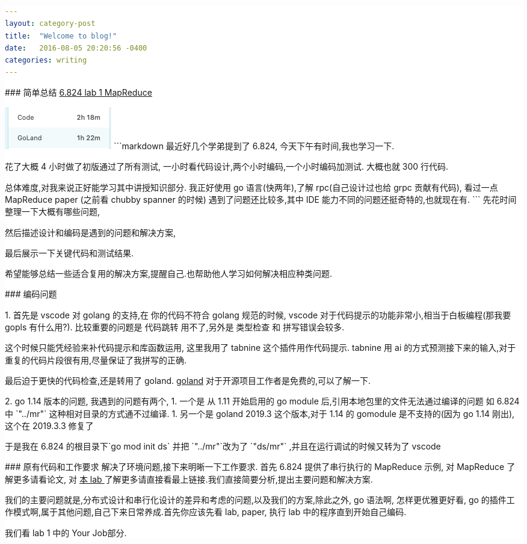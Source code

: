 ```yaml
--- 
layout: category-post
title:  "Welcome to blog!"
date:   2016-08-05 20:20:56 -0400
categories: writing
---
```


\### 简单总结
[6.824 lab 1 MapReduce](https://pdos.csail.mit.edu/6.824/labs/lab-mr.html)

![image.png](assert/1583493125562-584066d1-d6f0-4741-acf1-3c18a2c59d71.png)
\`\`\`markdown
最近好几个学弟提到了 6.824, 今天下午有时间,我也学习一下.

花了大概 4 小时做了初版通过了所有测试,
一小时看代码设计,两个小时编码,一个小时编码加测试. 大概也就 300 行代码.

总体难度,对我来说正好能学习其中讲授知识部分. 我正好使用 go 语言(快两年),了解 rpc(自己设计过也给 grpc 贡献有代码), 看过一点 MapReduce paper (之前看 chubby spanner 的时候)
遇到了问题还比较多,其中 IDE 能力不同的问题还挺奇特的,也就现在有.
\`\`\`
先花时间整理一下大概有哪些问题,

然后描述设计和编码是遇到的问题和解决方案,

最后展示一下关键代码和测试结果.

希望能够总结一些适合复用的解决方案,提醒自己.也帮助他人学习如何解决相应种类问题.

\### 编码问题

1\. 首先是 vscode 对 golang 的支持,在 你的代码不符合 golang 规范的时候, vscode 对于代码提示的功能非常小,相当于白板编程(那我要 gopls 有什么用?). 比较重要的问题是 代码跳转 用不了,另外是 类型检查 和 拼写错误会较多.

这个时候只能凭经验来补代码提示和库函数运用, 这里我用了 tabnine 这个插件用作代码提示. tabnine 用 ai 的方式预测接下来的输入,对于重复的代码片段很有用,尽量保证了我拼写的正确.

最后迫于更快的代码检查,还是转用了 goland. [goland](https://www.jetbrains.com/go/) 对于开源项目工作者是免费的,可以了解一下.

2\. go 1.14 版本的问题, 我遇到的问题有两个,
 1\. 一个是 从 1.11 开始启用的 go module 后,引用本地包里的文件无法通过编译的问题 如 6.824 中 \`"../mr"\` 这种相对目录的方式通不过编译.
 1\. 另一个是 goland 2019.3 这个版本,对于 1.14 的 gomodule 是不支持的(因为 go 1.14 刚出),这个在 2019.3.3 修复了

于是我在 6.824 的根目录下\`go mod init ds\` 并把 \`"../mr"\`改为了 \`"ds/mr"\` ,并且在运行调试的时候又转为了 vscode

\### 原有代码和工作要求
解决了环境问题,接下来明晰一下工作要求. 首先 6.824 提供了串行执行的 MapReduce 示例, 对 MapReduce 了解更多请看论文, 对 [本 lab ](https://pdos.csail.mit.edu/6.824/labs/lab-mr.html)了解更多请直接看最上链接.我们直接简要分析,提出主要问题和解决方案.

我们的主要问题就是,分布式设计和串行化设计的差异和考虑的问题,以及我们的方案,除此之外, go 语法啊, 怎样更优雅更好看, go 的插件工作模式啊,属于其他问题,自己下来日常养成.首先你应该先看 lab, paper, 执行 lab 中的程序直到开始自己编码.

我们看 lab 1 中的 Your Job部分.
